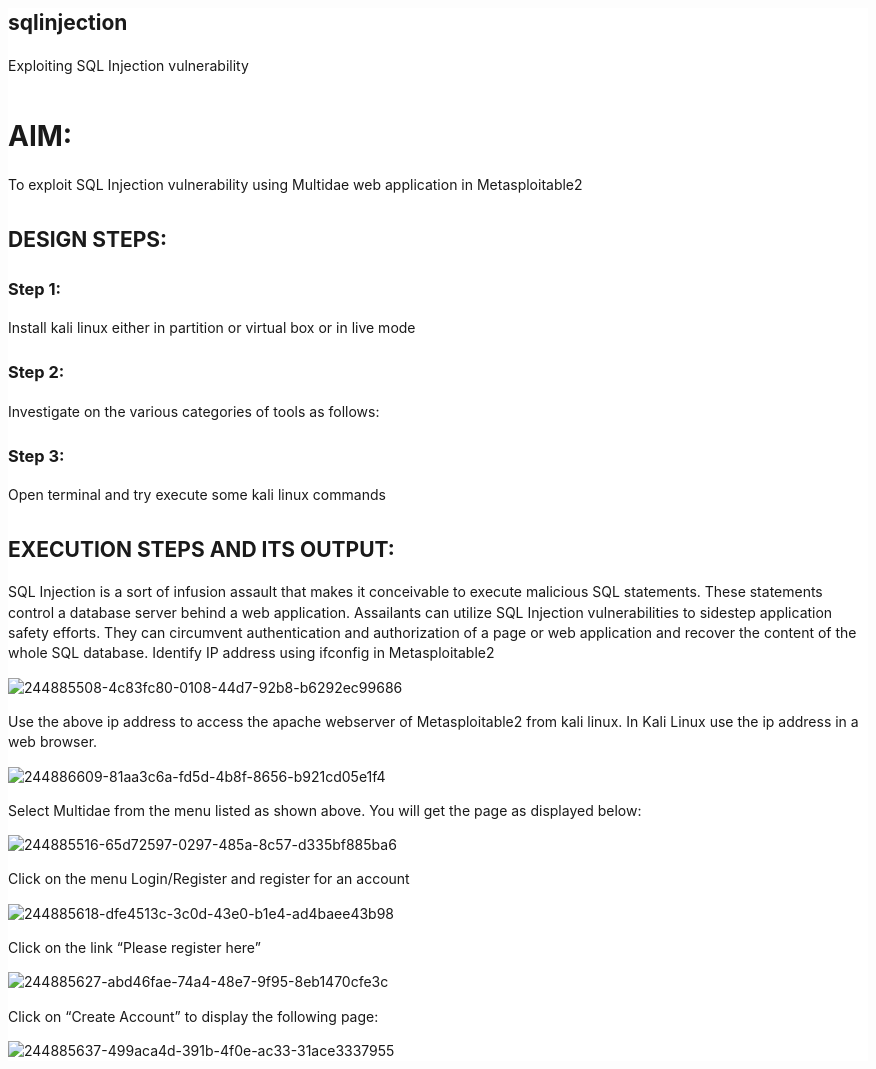 ## sqlinjection
Exploiting SQL Injection vulnerability

# AIM:
To exploit SQL Injection vulnerability using Multidae web application in Metasploitable2

## DESIGN STEPS:

### Step 1:

Install kali linux either in partition or virtual box or in live mode


### Step 2:

Investigate on the various categories of tools as follows:

### Step 3:

Open terminal and try execute some kali linux commands

## EXECUTION STEPS AND ITS OUTPUT:

SQL Injection is a sort of infusion assault that makes it conceivable to execute malicious SQL statements. These statements control a database server behind a web application. Assailants can utilize SQL Injection vulnerabilities to sidestep application safety efforts. They can circumvent authentication and authorization of a page or web application and recover the content of the whole SQL database. Identify IP address using ifconfig in Metasploitable2

![244885508-4c83fc80-0108-44d7-92b8-b6292ec99686](https://github.com/Udhayasankaran04/sqlinjection/assets/119393933/4a15545a-d946-4031-8dfe-d1469d743301)

Use the above ip address to access the apache webserver of Metasploitable2 from kali linux. In Kali Linux use the ip address in a web browser. 

![244886609-81aa3c6a-fd5d-4b8f-8656-b921cd05e1f4](https://github.com/Udhayasankaran04/sqlinjection/assets/119393933/716e9eba-4725-46c1-a327-9c62708ac1e9)

Select Multidae from the menu listed as shown above. You will get the page as displayed below:

![244885516-65d72597-0297-485a-8c57-d335bf885ba6](https://github.com/Udhayasankaran04/sqlinjection/assets/119393933/a1d37233-9611-45eb-b707-d0b39afab99b)

Click on the menu Login/Register and register for an account

![244885618-dfe4513c-3c0d-43e0-b1e4-ad4baee43b98](https://github.com/Udhayasankaran04/sqlinjection/assets/119393933/e35398b4-9245-459e-b16d-31c4a926b56a)

Click on the link “Please register here” 

![244885627-abd46fae-74a4-48e7-9f95-8eb1470cfe3c](https://github.com/Udhayasankaran04/sqlinjection/assets/119393933/d010b01e-f1d1-4d59-bf47-c17f8795e92a)

Click on “Create Account” to display the following page:

![244885637-499aca4d-391b-4f0e-ac33-31ace3337955](https://github.com/Udhayasankaran04/sqlinjection/assets/119393933/0aec6c4d-ac55-4614-893d-1459a1f65c6a)
